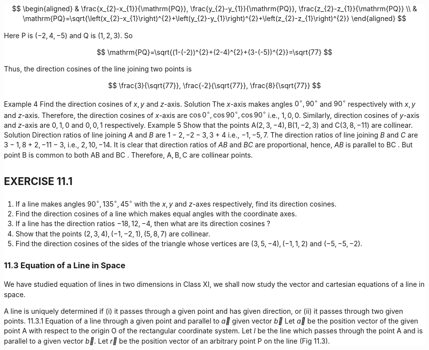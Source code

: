 $$
\begin{aligned}
& \frac{x_{2}-x_{1}}{\mathrm{PQ}}, \frac{y_{2}-y_{1}}{\mathrm{PQ}}, \frac{z_{2}-z_{1}}{\mathrm{PQ}} \\
& \mathrm{PQ}=\sqrt{\left(x_{2}-x_{1}\right)^{2}+\left(y_{2}-y_{1}\right)^{2}+\left(z_{2}-z_{1}\right)^{2}}
\end{aligned}
$$

Here P is $(-2,4,-5)$ and Q is $(1,2,3)$.
So

$$
\mathrm{PQ}=\sqrt{(1-(-2))^{2}+(2-4)^{2}+(3-(-5))^{2}}=\sqrt{77}
$$

Thus, the direction cosines of the line joining two points is

$$
\frac{3}{\sqrt{77}}, \frac{-2}{\sqrt{77}}, \frac{8}{\sqrt{77}}
$$

Example 4 Find the direction cosines of $x, y$ and $z$-axis.
Solution The $x$-axis makes angles $0^{\circ}, 90^{\circ}$ and $90^{\circ}$ respectively with $x, y$ and $z$-axis. Therefore, the direction cosines of $x$-axis are $\cos 0^{\circ}, \cos 90^{\circ}, \cos 90^{\circ}$ i.e., $1,0,0$.
Similarly, direction cosines of $y$-axis and $z$-axis are $0,1,0$ and $0,0,1$ respectively.
Example 5 Show that the points $\mathrm{A}(2,3,-4), \mathrm{B}(1,-2,3)$ and $\mathrm{C}(3,8,-11)$ are collinear.
Solution Direction ratios of line joining $A$ and $B$ are
$1-2,-2-3,3+4$ i.e., $-1,-5,7$.
The direction ratios of line joining $B$ and $C$ are
$3-1,8+2,-11-3$, i.e., $2,10,-14$.
It is clear that direction ratios of $A B$ and $B C$ are proportional, hence, $A B$ is parallel to BC . But point B is common to both AB and BC . Therefore, $\mathrm{A}, \mathrm{B}, \mathrm{C}$ are collinear points.

## EXERCISE 11.1

1. If a line makes angles $90^{\circ}, 135^{\circ}, 45^{\circ}$ with the $x, y$ and $z$-axes respectively, find its direction cosines.
2. Find the direction cosines of a line which makes equal angles with the coordinate axes.
3. If a line has the direction ratios $-18,12,-4$, then what are its direction cosines ?
4. Show that the points $(2,3,4),(-1,-2,1),(5,8,7)$ are collinear.
5. Find the direction cosines of the sides of the triangle whose vertices are $(3,5,-4),(-1,1,2)$ and $(-5,-5,-2)$.

### 11.3 Equation of a Line in Space

We have studied equation of lines in two dimensions in Class XI, we shall now study the vector and cartesian equations of a line in space.

A line is uniquely determined if
(i) it passes through a given point and has given direction, or
(ii) it passes through two given points.
11.3.1 Equation of a line through a given point and parallel to $\vec{a}$ given vector $\vec{b}$ Let $\vec{a}$ be the position vector of the given point A with respect to the origin O of the rectangular coordinate system. Let $l$ be the line which passes through the point A and is parallel to a given vector $\vec{b}$. Let $\vec{r}$ be the position vector of an arbitrary point P on the line (Fig 11.3).
